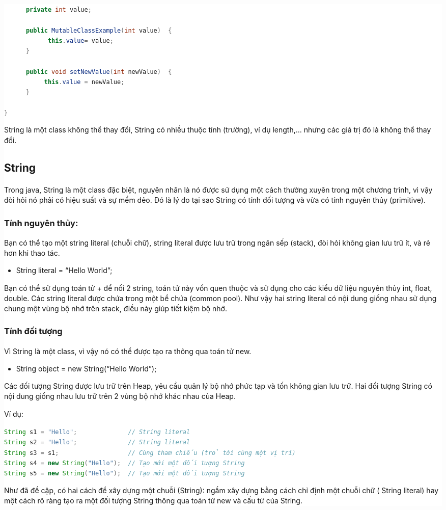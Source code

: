 ```java
      private int value;
  
      public MutableClassExample(int value)  {
            this.value= value;
      }
  
      public void setNewValue(int newValue)  {
           this.value = newValue;
      }
  
}
```

String là một class không thể thay đổi, String có nhiều thuộc tính (trường), ví dụ length,… nhưng các giá trị đó là không thể thay đổi.

## String

Trong java, String là một class đặc biệt, nguyên nhân là nó được sử dụng một cách thường xuyên trong một chương trình, vì vậy đòi hỏi nó phải có hiệu suất và sự mềm dẻo. Đó là lý do tại sao String có tính đối tượng và vừa có tính nguyên thủy (primitive).

### Tính nguyên thủy:

Bạn có thể tạo một string literal (chuỗi chữ), string literal được lưu trữ trong ngăn sếp (stack), đòi hỏi không gian lưu trữ ít, và rẻ hơn khi thao tác.

- String literal = “Hello World”;

Bạn có thể sử dụng toán tử + để nối 2 string, toán tử này vốn quen thuộc và sử dụng cho các kiểu dữ liệu nguyên thủy int, float, double.
Các string literal được chứa trong một bể chứa (common pool). Như vậy hai string literal có nội dung giống nhau sử dụng chung một vùng bộ nhớ trên stack, điều này giúp tiết kiệm bộ nhớ.

### Tính đối tượng

Vì String là một class, vì vậy nó có thể được tạo ra thông qua toán tử new.

 - String object = new String(“Hello World”);

Các đối tượng String được lưu trữ trên Heap, yêu cầu quản lý bộ nhớ phức tạp và tốn không gian lưu trữ. Hai đối tượng String có nội dung giống nhau lưu trữ trên 2 vùng bộ nhớ khác nhau của Heap.

Ví dụ:

```java
String s1 = "Hello";              // String literal
String s2 = "Hello";              // String literal
String s3 = s1;                   // Cùng tham chiếu (trỏ tới cùng một vị trí)
String s4 = new String("Hello");  // Tạo mới một đối tượng String
String s5 = new String("Hello");  // Tạo mới một đối tượng String
```

Như đã đề cập, có hai cách để xây dựng một chuỗi (String): ngầm xây dựng bằng cách chỉ định một chuỗi chữ ( String literal) hay một cách rõ ràng tạo ra một đối tượng String thông qua toán tử new và cấu tử của String. 
